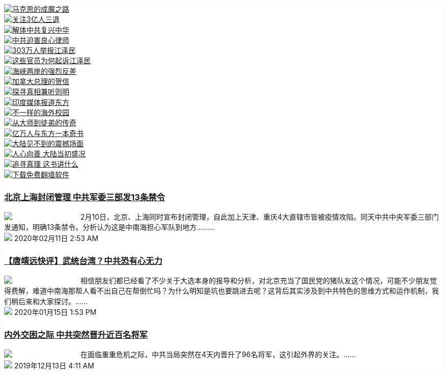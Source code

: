 <a href="https://github.com/pyaar2355/djy/blob/master/gb/10/11/7/n3077476.md?dfh#1" target="_blank"><img width="130" src="https://raw.githubusercontent.com/pyaar2355/djy/master/gb/130/ma-ks.jpg" title="马克思的成魔之路"  alt="马克思的成魔之路"></a><br><a href="https://github.com/pyaar2355/djy/blob/master/gb/18/5/10/n10381511.md?dfh#1" target="_blank"><img width="130" src="https://raw.githubusercontent.com/pyaar2355/djy/master/gb/130/st1.jpg" title="关注3亿人三退"  alt="关注3亿人三退"></a><br><a href="https://github.com/pyaar2355/djy/blob/master/gb/18/3/21/n10237682.md?dfh#1" target="_blank"><img width="130" src="https://raw.githubusercontent.com/pyaar2355/djy/master/gb/130/jie-t.jpg" title="解体中共复兴中华"  alt="解体中共复兴中华"></a><br><a href="https://github.com/pyaar2355/djy/blob/master/gb/9/2/9/n2422991.md?dfh#1" target="_blank"><img width="130" src="https://raw.githubusercontent.com/pyaar2355/djy/master/gb/130/gao-zs.jpg" title="中共迫害良心律师"  alt="中共迫害良心律师"></a><br><a href="https://github.com/pyaar2355/djy/blob/master/gb/18/12/9/n10900044.md?dfh#1" target="_blank"><img width="130" src="https://raw.githubusercontent.com/pyaar2355/djy/master/gb/130/sj1.jpg" title="303万人举报江泽民"  alt="303万人举报江泽民"></a><br><a href="https://github.com/pyaar2355/djy/blob/master/gb/18/8/28/n10672014.md?dfh#1" target="_blank"><img width="130" src="https://raw.githubusercontent.com/pyaar2355/djy/master/gb/130/sj2.jpg" title="这些官员为何起诉江泽民"  alt="这些官员为何起诉江泽民"></a><br><a href="https://github.com/pyaar2355/djy/blob/master/gb/8/12/18/n2367165.md?dfh#1" target="_blank"><img width="130" src="https://raw.githubusercontent.com/pyaar2355/djy/master/gb/130/liangan.jpg" title="海峡两岸的强烈反差"  alt="海峡两岸的强烈反差"></a><br><a href="https://github.com/pyaar2355/djy/blob/master/gb/15/12/10/n4593139.md?dfh#1" target="_blank"><img width="130" src="https://raw.githubusercontent.com/pyaar2355/djy/master/gb/130/jia-ndzl.jpg" title="加拿大总理的贺信"  alt="加拿大总理的贺信"></a><br><a href="https://github.com/pyaar2355/djy/blob/master/gb/11/6/17/n3289382.md?dfh#1" target="_blank"><img width="130" src="https://raw.githubusercontent.com/pyaar2355/djy/master/gb/130/xiao-wd.jpg" title="探寻真相兼听则明"  alt="探寻真相兼听则明"></a><br><a href="https://github.com/pyaar2355/djy/blob/master/gb/18/10/27/n10812623.md?dfh#1" target="_blank"><img width="130" src="https://raw.githubusercontent.com/pyaar2355/djy/master/gb/130/yindu.jpg" title="印度媒体报道东方"  alt="印度媒体报道东方"></a><br><a href="https://github.com/pyaar2355/djy/blob/master/gb/18/6/9/n10469652.md?dfh#1" target="_blank"><img width="130" src="https://raw.githubusercontent.com/pyaar2355/djy/master/gb/130/xie-j.jpg" title="不一样的海外校园"  alt="不一样的海外校园"></a><br><a href="https://github.com/pyaar2355/djy/blob/master/gb/7/4/5/n1669415.md?dfh#1" target="_blank"><img width="130" src="https://raw.githubusercontent.com/pyaar2355/djy/master/gb/130/li-up.jpg" title="从大师到徒弟的传奇"  alt="从大师到徒弟的传奇"></a><br><a href="https://github.com/pyaar2355/djy/blob/master/gb/17/5/26/n9191512.md?dfh#1" target="_blank"><img width="130" src="https://raw.githubusercontent.com/pyaar2355/djy/master/gb/130/zfl2.jpg" title="亿万人与东方一本奇书"  alt="亿万人与东方一本奇书"></a><br><a href="https://github.com/pyaar2355/djy/blob/master/gb/13/11/27/n4020290.md?dfh#1" target="_blank"><img width="130" src="https://raw.githubusercontent.com/pyaar2355/djy/master/gb/130/zhen-h.jpg" title="大陆见不到的震撼场面"  alt="大陆见不到的震撼场面"></a><br><a href="https://github.com/pyaar2355/djy/blob/master/gb/15/7/17/n4482910.md?dfh#1" target="_blank"><img width="130" src="https://raw.githubusercontent.com/pyaar2355/djy/master/gb/130/dalu-sk.jpg" title="人心向善 大陆当初盛况"  alt="人心向善 大陆当初盛况"></a><br><a href="https://github.com/pyaar2355/djy/blob/master/gb/19/1/5/n10955468.md?dfh#1" target="_blank"><img width="130" src="https://raw.githubusercontent.com/pyaar2355/djy/master/gb/130/zfl1.jpg" title="追寻真理 这书讲什么"  alt="追寻真理 这书讲什么"></a><br><a href="https://github.com/pyaar2355/www/blob/master/README.md?dfh#1" target="_blank"><img width="130" src="https://raw.githubusercontent.com/pyaar2355/djy/master/gb/130/fq1.jpg" title="下载免费翻墙软件"  alt="下载免费翻墙软件"></a><br></td></tr>
<tr><td><h3><a href="https://github.com/pyaar2355/djy/blob/master/gb/20/2/10/n11859098.md#1" target="_blank">北京上海封闭管理 中共军委三部发13条禁令</a><br></h3><a href="https://github.com/pyaar2355/djy/blob/master/gb/20/2/10/n11859098.md#1" target="_blank"><img width="150" src="https://i.epochtimes.com/assets/uploads/2020/02/04e215f2a18e72d2a41ac56aa4896f11-320x200.jpg" align ="left"></a>2月10日，北京、上海同时宣布封闭管理，自此加上天津、重庆4大直辖市皆被疫情攻陷。同天中共中央军委三部门发通知，明确13条禁令。分析认为这是中南海担心军队到地方.........<br><img align="bottom" src="https://www.epochtimes.com/assets/themes/djy/images/time.gif"> 2020年02月11日 2:53 AM					</td></tr>
<tr><td><h3><a href="https://github.com/pyaar2355/djy/blob/master/gb/20/1/15/n11793980.md#1" target="_blank">【唐靖远快评】武统台湾？中共恐有心无力</a><br></h3><a href="https://github.com/pyaar2355/djy/blob/master/gb/20/1/15/n11793980.md#1" target="_blank"><img width="150" src="https://i.epochtimes.com/assets/uploads/2019/04/1904190730462378-150x120.jpg" align ="left"></a>相信朋友们都已经看了不少关于大选本身的报导和分析，对北京充当了国民党的猪队友这个情况，可能不少朋友觉得费解，难道中南海那帮人看不出自己在帮倒忙吗？为什么明知是坑也要跳进去呢？这背后其实涉及到中共特色的思维方式和运作机制，我们稍后来和大家探讨。......<br><img align="bottom" src="https://www.epochtimes.com/assets/themes/djy/images/time.gif"> 2020年01月15日 1:53 PM							</td></tr>
<tr><td><h3><a href="https://github.com/pyaar2355/djy/blob/master/gb/19/12/12/n11719114.md#1" target="_blank">内外交困之际 中共突然晋升近百名将军</a><br></h3><a href="https://github.com/pyaar2355/djy/blob/master/gb/19/12/12/n11719114.md#1" target="_blank"><img width="150" src="https://i.epochtimes.com/assets/uploads/2016/01/1401220857431944-150x120.jpg" align ="left"></a>在面临重重危机之际，中共当局突然在4天内晋升了96名将军，这引起外界的关注。......<br><img align="bottom" src="https://www.epochtimes.com/assets/themes/djy/images/time.gif"> 2019年12月13日 4:11 AM							</td></tr>